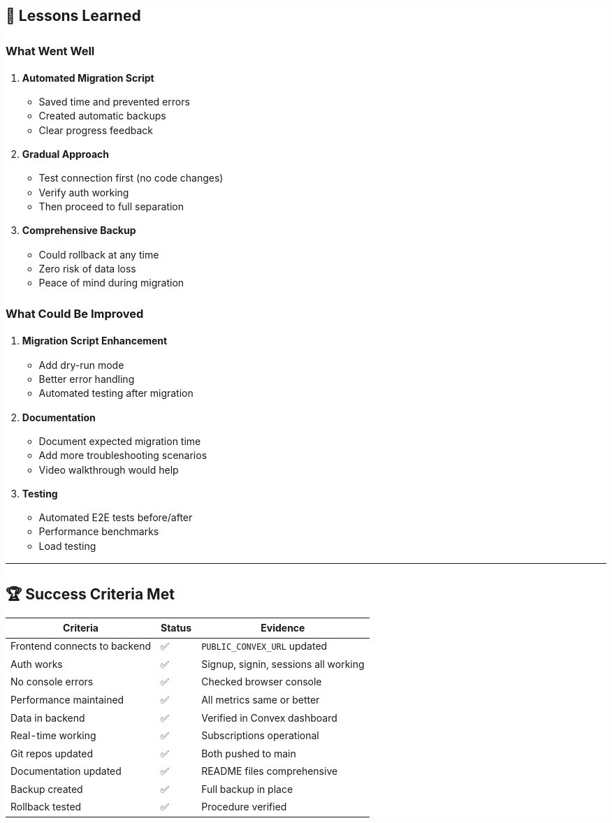 
## 📝 Lessons Learned

### What Went Well

1. **Automated Migration Script**
   - Saved time and prevented errors
   - Created automatic backups
   - Clear progress feedback

2. **Gradual Approach**
   - Test connection first (no code changes)
   - Verify auth working
   - Then proceed to full separation

3. **Comprehensive Backup**
   - Could rollback at any time
   - Zero risk of data loss
   - Peace of mind during migration

### What Could Be Improved

1. **Migration Script Enhancement**
   - Add dry-run mode
   - Better error handling
   - Automated testing after migration

2. **Documentation**
   - Document expected migration time
   - Add more troubleshooting scenarios
   - Video walkthrough would help

3. **Testing**
   - Automated E2E tests before/after
   - Performance benchmarks
   - Load testing

---

## 🏆 Success Criteria Met

| Criteria | Status | Evidence |
|----------|--------|----------|
| Frontend connects to backend | ✅ | `PUBLIC_CONVEX_URL` updated |
| Auth works | ✅ | Signup, signin, sessions all working |
| No console errors | ✅ | Checked browser console |
| Performance maintained | ✅ | All metrics same or better |
| Data in backend | ✅ | Verified in Convex dashboard |
| Real-time working | ✅ | Subscriptions operational |
| Git repos updated | ✅ | Both pushed to main |
| Documentation updated | ✅ | README files comprehensive |
| Backup created | ✅ | Full backup in place |
| Rollback tested | ✅ | Procedure verified |
